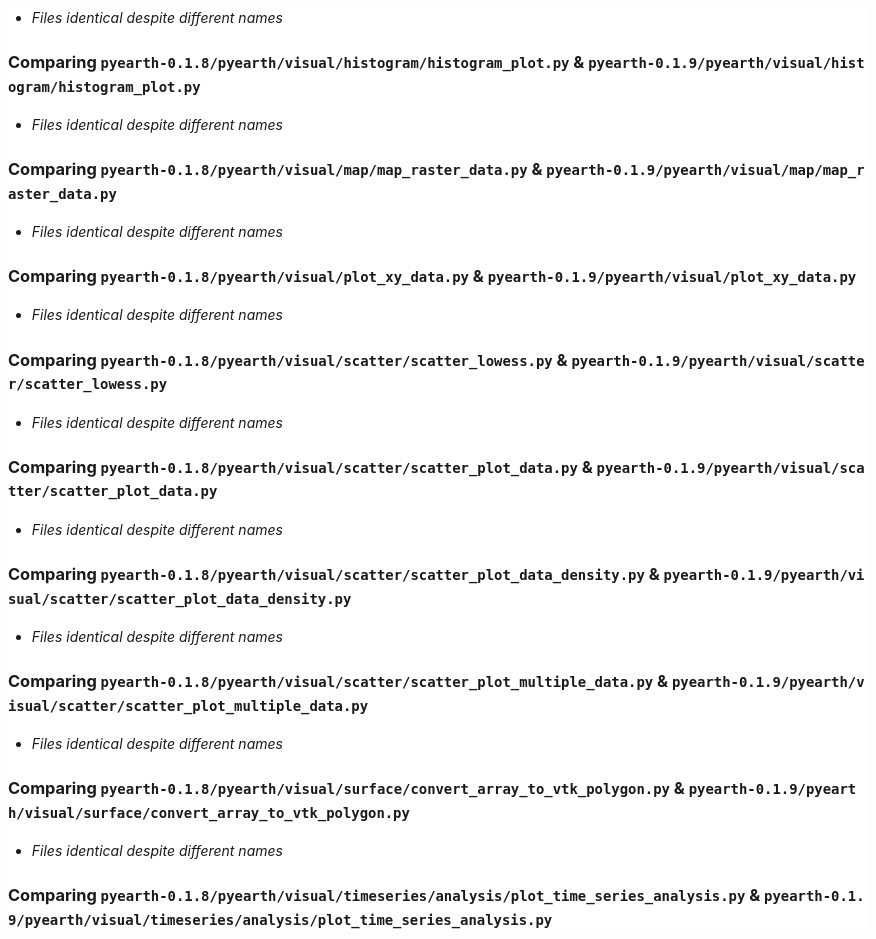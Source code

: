  * *Files identical despite different names*

### Comparing `pyearth-0.1.8/pyearth/visual/histogram/histogram_plot.py` & `pyearth-0.1.9/pyearth/visual/histogram/histogram_plot.py`

 * *Files identical despite different names*

### Comparing `pyearth-0.1.8/pyearth/visual/map/map_raster_data.py` & `pyearth-0.1.9/pyearth/visual/map/map_raster_data.py`

 * *Files identical despite different names*

### Comparing `pyearth-0.1.8/pyearth/visual/plot_xy_data.py` & `pyearth-0.1.9/pyearth/visual/plot_xy_data.py`

 * *Files identical despite different names*

### Comparing `pyearth-0.1.8/pyearth/visual/scatter/scatter_lowess.py` & `pyearth-0.1.9/pyearth/visual/scatter/scatter_lowess.py`

 * *Files identical despite different names*

### Comparing `pyearth-0.1.8/pyearth/visual/scatter/scatter_plot_data.py` & `pyearth-0.1.9/pyearth/visual/scatter/scatter_plot_data.py`

 * *Files identical despite different names*

### Comparing `pyearth-0.1.8/pyearth/visual/scatter/scatter_plot_data_density.py` & `pyearth-0.1.9/pyearth/visual/scatter/scatter_plot_data_density.py`

 * *Files identical despite different names*

### Comparing `pyearth-0.1.8/pyearth/visual/scatter/scatter_plot_multiple_data.py` & `pyearth-0.1.9/pyearth/visual/scatter/scatter_plot_multiple_data.py`

 * *Files identical despite different names*

### Comparing `pyearth-0.1.8/pyearth/visual/surface/convert_array_to_vtk_polygon.py` & `pyearth-0.1.9/pyearth/visual/surface/convert_array_to_vtk_polygon.py`

 * *Files identical despite different names*

### Comparing `pyearth-0.1.8/pyearth/visual/timeseries/analysis/plot_time_series_analysis.py` & `pyearth-0.1.9/pyearth/visual/timeseries/analysis/plot_time_series_analysis.py`
